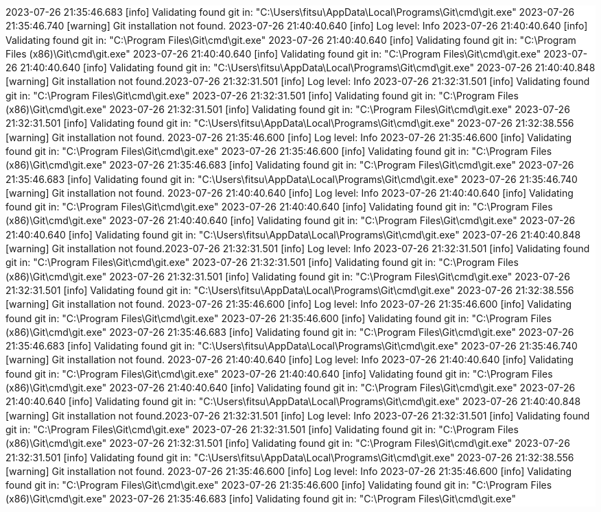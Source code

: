 2023-07-26 21:35:46.683 [info] Validating found git in: "C:\Users\fitsu\AppData\Local\Programs\Git\cmd\git.exe"
2023-07-26 21:35:46.740 [warning] Git installation not found.
2023-07-26 21:40:40.640 [info] Log level: Info
2023-07-26 21:40:40.640 [info] Validating found git in: "C:\Program Files\Git\cmd\git.exe"
2023-07-26 21:40:40.640 [info] Validating found git in: "C:\Program Files (x86)\Git\cmd\git.exe"
2023-07-26 21:40:40.640 [info] Validating found git in: "C:\Program Files\Git\cmd\git.exe"
2023-07-26 21:40:40.640 [info] Validating found git in: "C:\Users\fitsu\AppData\Local\Programs\Git\cmd\git.exe"
2023-07-26 21:40:40.848 [warning] Git installation not found.2023-07-26 21:32:31.501 [info] Log level: Info
2023-07-26 21:32:31.501 [info] Validating found git in: "C:\Program Files\Git\cmd\git.exe"
2023-07-26 21:32:31.501 [info] Validating found git in: "C:\Program Files (x86)\Git\cmd\git.exe"
2023-07-26 21:32:31.501 [info] Validating found git in: "C:\Program Files\Git\cmd\git.exe"
2023-07-26 21:32:31.501 [info] Validating found git in: "C:\Users\fitsu\AppData\Local\Programs\Git\cmd\git.exe"
2023-07-26 21:32:38.556 [warning] Git installation not found.
2023-07-26 21:35:46.600 [info] Log level: Info
2023-07-26 21:35:46.600 [info] Validating found git in: "C:\Program Files\Git\cmd\git.exe"
2023-07-26 21:35:46.600 [info] Validating found git in: "C:\Program Files (x86)\Git\cmd\git.exe"
2023-07-26 21:35:46.683 [info] Validating found git in: "C:\Program Files\Git\cmd\git.exe"
2023-07-26 21:35:46.683 [info] Validating found git in: "C:\Users\fitsu\AppData\Local\Programs\Git\cmd\git.exe"
2023-07-26 21:35:46.740 [warning] Git installation not found.
2023-07-26 21:40:40.640 [info] Log level: Info
2023-07-26 21:40:40.640 [info] Validating found git in: "C:\Program Files\Git\cmd\git.exe"
2023-07-26 21:40:40.640 [info] Validating found git in: "C:\Program Files (x86)\Git\cmd\git.exe"
2023-07-26 21:40:40.640 [info] Validating found git in: "C:\Program Files\Git\cmd\git.exe"
2023-07-26 21:40:40.640 [info] Validating found git in: "C:\Users\fitsu\AppData\Local\Programs\Git\cmd\git.exe"
2023-07-26 21:40:40.848 [warning] Git installation not found.2023-07-26 21:32:31.501 [info] Log level: Info
2023-07-26 21:32:31.501 [info] Validating found git in: "C:\Program Files\Git\cmd\git.exe"
2023-07-26 21:32:31.501 [info] Validating found git in: "C:\Program Files (x86)\Git\cmd\git.exe"
2023-07-26 21:32:31.501 [info] Validating found git in: "C:\Program Files\Git\cmd\git.exe"
2023-07-26 21:32:31.501 [info] Validating found git in: "C:\Users\fitsu\AppData\Local\Programs\Git\cmd\git.exe"
2023-07-26 21:32:38.556 [warning] Git installation not found.
2023-07-26 21:35:46.600 [info] Log level: Info
2023-07-26 21:35:46.600 [info] Validating found git in: "C:\Program Files\Git\cmd\git.exe"
2023-07-26 21:35:46.600 [info] Validating found git in: "C:\Program Files (x86)\Git\cmd\git.exe"
2023-07-26 21:35:46.683 [info] Validating found git in: "C:\Program Files\Git\cmd\git.exe"
2023-07-26 21:35:46.683 [info] Validating found git in: "C:\Users\fitsu\AppData\Local\Programs\Git\cmd\git.exe"
2023-07-26 21:35:46.740 [warning] Git installation not found.
2023-07-26 21:40:40.640 [info] Log level: Info
2023-07-26 21:40:40.640 [info] Validating found git in: "C:\Program Files\Git\cmd\git.exe"
2023-07-26 21:40:40.640 [info] Validating found git in: "C:\Program Files (x86)\Git\cmd\git.exe"
2023-07-26 21:40:40.640 [info] Validating found git in: "C:\Program Files\Git\cmd\git.exe"
2023-07-26 21:40:40.640 [info] Validating found git in: "C:\Users\fitsu\AppData\Local\Programs\Git\cmd\git.exe"
2023-07-26 21:40:40.848 [warning] Git installation not found.2023-07-26 21:32:31.501 [info] Log level: Info
2023-07-26 21:32:31.501 [info] Validating found git in: "C:\Program Files\Git\cmd\git.exe"
2023-07-26 21:32:31.501 [info] Validating found git in: "C:\Program Files (x86)\Git\cmd\git.exe"
2023-07-26 21:32:31.501 [info] Validating found git in: "C:\Program Files\Git\cmd\git.exe"
2023-07-26 21:32:31.501 [info] Validating found git in: "C:\Users\fitsu\AppData\Local\Programs\Git\cmd\git.exe"
2023-07-26 21:32:38.556 [warning] Git installation not found.
2023-07-26 21:35:46.600 [info] Log level: Info
2023-07-26 21:35:46.600 [info] Validating found git in: "C:\Program Files\Git\cmd\git.exe"
2023-07-26 21:35:46.600 [info] Validating found git in: "C:\Program Files (x86)\Git\cmd\git.exe"
2023-07-26 21:35:46.683 [info] Validating found git in: "C:\Program Files\Git\cmd\git.exe"
